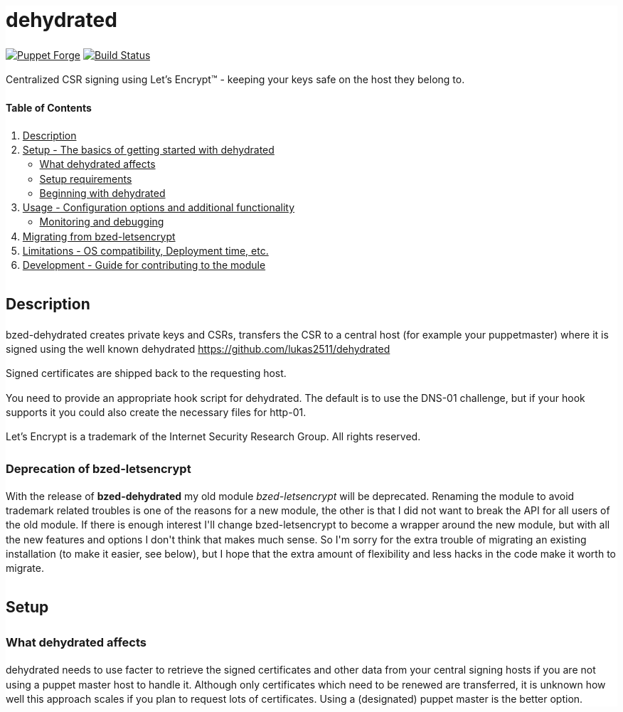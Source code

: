 # dehydrated

[![Puppet Forge](http://img.shields.io/puppetforge/v/bzed/dehydrated.svg)](https://forge.puppet.com/bzed/dehydrated) [![Build Status](https://travis-ci.org/bzed/bzed-dehydrated.png?branch=master)](https://travis-ci.org/bzed/bzed-dehydrated)

Centralized CSR signing using Let’s Encrypt™ - keeping your keys safe on the host they belong to.


#### Table of Contents

1. [Description](#description)
2. [Setup - The basics of getting started with dehydrated](#setup)
    * [What dehydrated affects](#what-dehydrated-affects)
    * [Setup requirements](#setup-requirements)
    * [Beginning with dehydrated](#beginning-with-dehydrated)
3. [Usage - Configuration options and additional functionality](#usage)
    * [Monitoring and debugging](#monitoring--debugging)
4. [Migrating from bzed-letsencrypt](#migrating-from-bzed-letsencrypt)
5. [Limitations - OS compatibility, Deployment time, etc.](#limitations)
6. [Development - Guide for contributing to the module](#development)

## Description

bzed-dehydrated creates private keys and CSRs, transfers
the CSR to a central host (for example your puppetmaster)
where it is signed using the well known dehydrated
https://github.com/lukas2511/dehydrated

Signed certificates are shipped back to the requesting host.

You need to provide an appropriate hook script for dehydrated.
The default is to use the DNS-01 challenge, but if your hook
supports it you could also create the necessary files for http-01.

Let’s Encrypt is a trademark of the Internet Security Research Group. All rights reserved.

### Deprecation of bzed-letsencrypt
With the release of **bzed-dehydrated** my old module *bzed-letsencrypt* will be deprecated.
Renaming the module to avoid trademark related troubles is one of the reasons for a new module,
the other is that I did not want to break the API for all users of the old module.
If there is enough interest I'll change bzed-letsencrypt to become a wrapper around
the new module, but with all the new features and options I don't think that makes much
sense. So I'm sorry for the extra trouble of migrating an existing installation (to make
it easier, see below), but I hope that the extra amount of flexibility and less hacks in the
code make it worth to migrate.

## Setup

### What dehydrated affects

dehydrated needs to use facter to retrieve the signed certificates
and other data from your central signing hosts if you are not using
a puppet master host to handle it. Although only certificates which
need to be renewed are transferred, it is unknown how well this
approach scales if you plan to request lots of certificates. Using
a (designated) puppet master is the better option.
